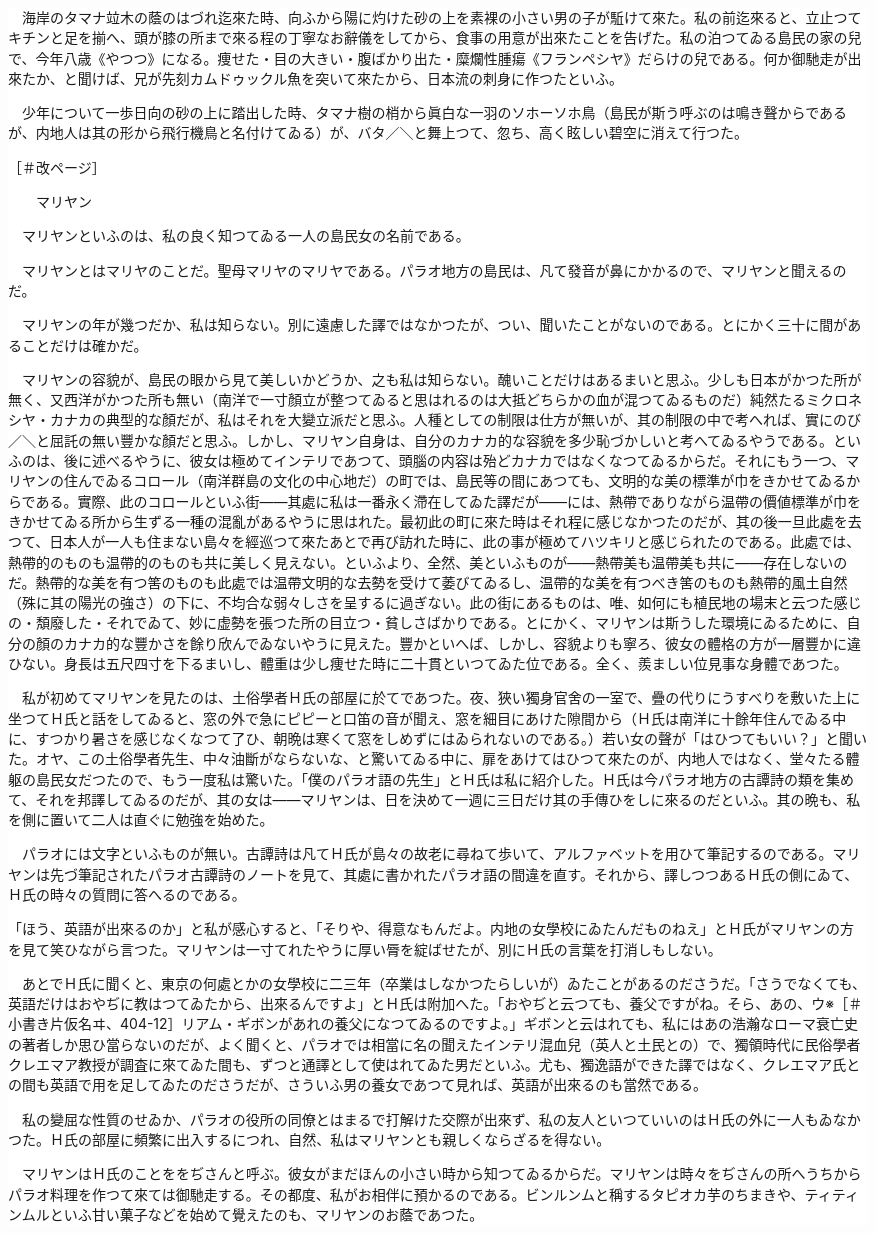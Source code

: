 

　海岸のタマナ竝木の蔭のはづれ迄來た時、向ふから陽に灼けた砂の上を素裸の小さい男の子が駈けて來た。私の前迄來ると、立止つてキチンと足を揃へ、頭が膝の所まで來る程の丁寧なお辭儀をしてから、食事の用意が出來たことを告げた。私の泊つてゐる島民の家の兒で、今年八歳《やつつ》になる。痩せた・目の大きい・腹ばかり出た・糜爛性腫瘍《フランペシヤ》だらけの兒である。何か御馳走が出來たか、と聞けば、兄が先刻カムドゥックル魚を突いて來たから、日本流の刺身に作つたといふ。

　少年について一歩日向の砂の上に踏出した時、タマナ樹の梢から眞白な一羽のソホーソホ鳥（島民が斯う呼ぶのは鳴き聲からであるが、内地人は其の形から飛行機鳥と名付けてゐる）が、バタ／＼と舞上つて、忽ち、高く眩しい碧空に消えて行つた。





［＃改ページ］







　　マリヤン



　マリヤンといふのは、私の良く知つてゐる一人の島民女の名前である。

　マリヤンとはマリヤのことだ。聖母マリヤのマリヤである。パラオ地方の島民は、凡て發音が鼻にかかるので、マリヤンと聞えるのだ。

　マリヤンの年が幾つだか、私は知らない。別に遠慮した譯ではなかつたが、つい、聞いたことがないのである。とにかく三十に間があることだけは確かだ。

　マリヤンの容貌が、島民の眼から見て美しいかどうか、之も私は知らない。醜いことだけはあるまいと思ふ。少しも日本がかつた所が無く、又西洋がかつた所も無い（南洋で一寸顏立が整つてゐると思はれるのは大抵どちらかの血が混つてゐるものだ）純然たるミクロネシヤ・カナカの典型的な顏だが、私はそれを大變立派だと思ふ。人種としての制限は仕方が無いが、其の制限の中で考へれば、實にのび／＼と屈託の無い豐かな顏だと思ふ。しかし、マリヤン自身は、自分のカナカ的な容貌を多少恥づかしいと考へてゐるやうである。といふのは、後に述べるやうに、彼女は極めてインテリであつて、頭腦の内容は殆どカナカではなくなつてゐるからだ。それにもう一つ、マリヤンの住んでゐるコロール（南洋群島の文化の中心地だ）の町では、島民等の間にあつても、文明的な美の標準が巾をきかせてゐるからである。實際、此のコロールといふ街――其處に私は一番永く滯在してゐた譯だが――には、熱帶でありながら温帶の價値標準が巾をきかせてゐる所から生ずる一種の混亂があるやうに思はれた。最初此の町に來た時はそれ程に感じなかつたのだが、其の後一旦此處を去つて、日本人が一人も住まない島々を經巡つて來たあとで再び訪れた時に、此の事が極めてハツキリと感じられたのである。此處では、熱帶的のものも温帶的のものも共に美しく見えない。といふより、全然、美といふものが――熱帶美も温帶美も共に――存在しないのだ。熱帶的な美を有つ筈のものも此處では温帶文明的な去勢を受けて萎びてゐるし、温帶的な美を有つべき筈のものも熱帶的風土自然（殊に其の陽光の強さ）の下に、不均合な弱々しさを呈するに過ぎない。此の街にあるものは、唯、如何にも植民地の場末と云つた感じの・頽廢した・それでゐて、妙に虚勢を張つた所の目立つ・貧しさばかりである。とにかく、マリヤンは斯うした環境にゐるために、自分の顏のカナカ的な豐かさを餘り欣んでゐないやうに見えた。豐かといへば、しかし、容貌よりも寧ろ、彼女の體格の方が一層豐かに違ひない。身長は五尺四寸を下るまいし、體重は少し痩せた時に二十貫といつてゐた位である。全く、羨ましい位見事な身體であつた。

　私が初めてマリヤンを見たのは、土俗學者Ｈ氏の部屋に於てであつた。夜、狹い獨身官舍の一室で、疊の代りにうすべりを敷いた上に坐つてＨ氏と話をしてゐると、窓の外で急にピピーと口笛の音が聞え、窓を細目にあけた隙間から（Ｈ氏は南洋に十餘年住んでゐる中に、すつかり暑さを感じなくなつて了ひ、朝晩は寒くて窓をしめずにはゐられないのである。）若い女の聲が「はひつてもいい？」と聞いた。オヤ、この土俗學者先生、中々油斷がならないな、と驚いてゐる中に、扉をあけてはひつて來たのが、内地人ではなく、堂々たる體躯の島民女だつたので、もう一度私は驚いた。「僕のパラオ語の先生」とＨ氏は私に紹介した。Ｈ氏は今パラオ地方の古譚詩の類を集めて、それを邦譯してゐるのだが、其の女は――マリヤンは、日を決めて一週に三日だけ其の手傳ひをしに來るのだといふ。其の晩も、私を側に置いて二人は直ぐに勉強を始めた。

　パラオには文字といふものが無い。古譚詩は凡てＨ氏が島々の故老に尋ねて歩いて、アルファベットを用ひて筆記するのである。マリヤンは先づ筆記されたパラオ古譚詩のノートを見て、其處に書かれたパラオ語の間違を直す。それから、譯しつつあるＨ氏の側にゐて、Ｈ氏の時々の質問に答へるのである。

「ほう、英語が出來るのか」と私が感心すると、「そりや、得意なもんだよ。内地の女學校にゐたんだものねえ」とＨ氏がマリヤンの方を見て笑ひながら言つた。マリヤンは一寸てれたやうに厚い脣を綻ばせたが、別にＨ氏の言葉を打消しもしない。

　あとでＨ氏に聞くと、東京の何處とかの女學校に二三年（卒業はしなかつたらしいが）ゐたことがあるのださうだ。「さうでなくても、英語だけはおやぢに教はつてゐたから、出來るんですよ」とＨ氏は附加へた。「おやぢと云つても、養父ですがね。そら、あの、ウ※［＃小書き片仮名ヰ、404-12］リアム・ギボンがあれの養父になつてゐるのですよ。」ギボンと云はれても、私にはあの浩瀚なローマ衰亡史の著者しか思ひ當らないのだが、よく聞くと、パラオでは相當に名の聞えたインテリ混血兒（英人と土民との）で、獨領時代に民俗學者クレエマア教授が調査に來てゐた間も、ずつと通譯として使はれてゐた男だといふ。尤も、獨逸語ができた譯ではなく、クレエマア氏との間も英語で用を足してゐたのださうだが、さういふ男の養女であつて見れば、英語が出來るのも當然である。



　私の變屈な性質のせゐか、パラオの役所の同僚とはまるで打解けた交際が出來ず、私の友人といつていいのはＨ氏の外に一人もゐなかつた。Ｈ氏の部屋に頻繁に出入するにつれ、自然、私はマリヤンとも親しくならざるを得ない。

　マリヤンはＨ氏のことををぢさんと呼ぶ。彼女がまだほんの小さい時から知つてゐるからだ。マリヤンは時々をぢさんの所へうちからパラオ料理を作つて來ては御馳走する。その都度、私がお相伴に預かるのである。ビンルンムと稱するタピオカ芋のちまきや、ティティンムルといふ甘い菓子などを始めて覺えたのも、マリヤンのお蔭であつた。
